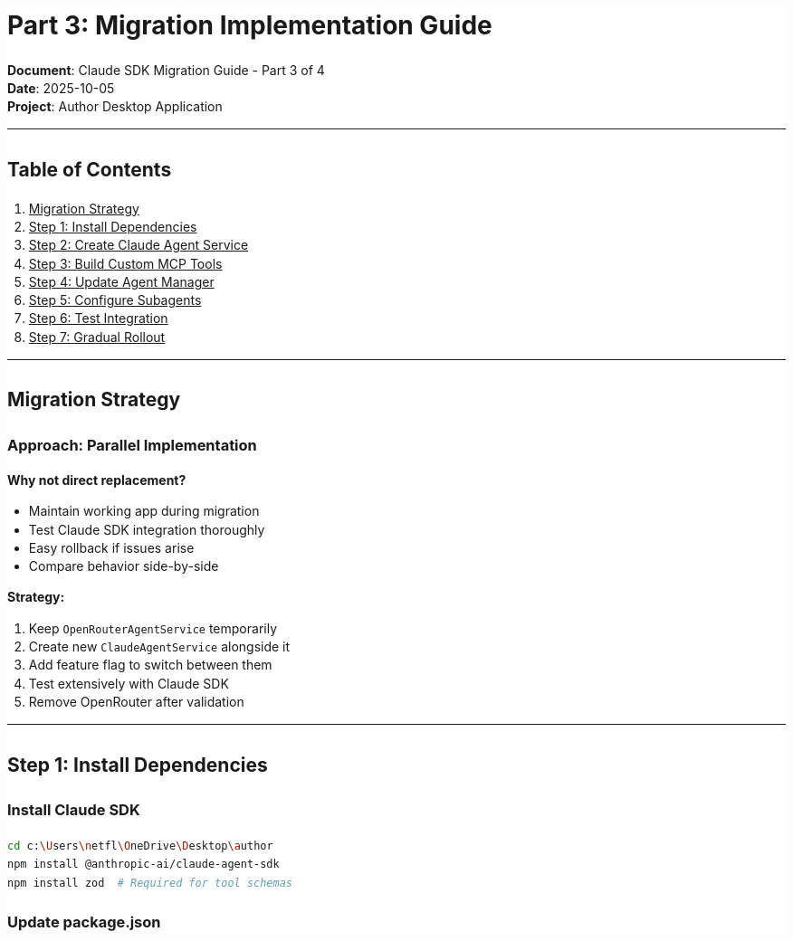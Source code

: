 # Part 3: Migration Implementation Guide

**Document**: Claude SDK Migration Guide - Part 3 of 4  
**Date**: 2025-10-05  
**Project**: Author Desktop Application  

---

## Table of Contents
1. [Migration Strategy](#migration-strategy)
2. [Step 1: Install Dependencies](#step-1-install-dependencies)
3. [Step 2: Create Claude Agent Service](#step-2-create-claude-agent-service)
4. [Step 3: Build Custom MCP Tools](#step-3-build-custom-mcp-tools)
5. [Step 4: Update Agent Manager](#step-4-update-agent-manager)
6. [Step 5: Configure Subagents](#step-5-configure-subagents)
7. [Step 6: Test Integration](#step-6-test-integration)
8. [Step 7: Gradual Rollout](#step-7-gradual-rollout)

---

## Migration Strategy

### Approach: Parallel Implementation

**Why not direct replacement?**
- Maintain working app during migration
- Test Claude SDK integration thoroughly
- Easy rollback if issues arise
- Compare behavior side-by-side

**Strategy:**
1. Keep `OpenRouterAgentService` temporarily
2. Create new `ClaudeAgentService` alongside it
3. Add feature flag to switch between them
4. Test extensively with Claude SDK
5. Remove OpenRouter after validation

---

## Step 1: Install Dependencies

### Install Claude SDK

```bash
cd c:\Users\netfl\OneDrive\Desktop\author
npm install @anthropic-ai/claude-agent-sdk
npm install zod  # Required for tool schemas
```

### Update package.json
